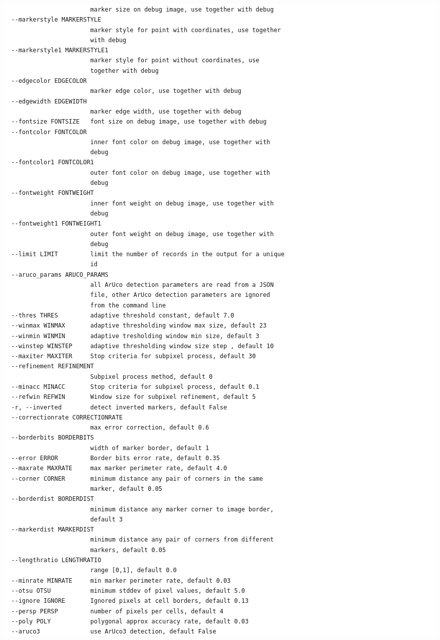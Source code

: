 ```
                        marker size on debug image, use together with debug
  --markerstyle MARKERSTYLE
                        marker style for point with coordinates, use together
                        with debug
  --markerstyle1 MARKERSTYLE1
                        marker style for point without coordinates, use
                        together with debug
  --edgecolor EDGECOLOR
                        marker edge color, use together with debug
  --edgewidth EDGEWIDTH
                        marker edge width, use together with debug
  --fontsize FONTSIZE   font size on debug image, use together with debug
  --fontcolor FONTCOLOR
                        inner font color on debug image, use together with
                        debug
  --fontcolor1 FONTCOLOR1
                        outer font color on debug image, use together with
                        debug
  --fontweight FONTWEIGHT
                        inner font weight on debug image, use together with
                        debug
  --fontweight1 FONTWEIGHT1
                        outer font weight on debug image, use together with
                        debug
  --limit LIMIT         limit the number of records in the output for a unique
                        id
  --aruco_params ARUCO_PARAMS
                        all ArUco detection parameters are read from a JSON
                        file, other ArUco detection parameters are ignored
                        from the command line
  --thres THRES         adaptive threshold constant, default 7.0
  --winmax WINMAX       adaptive thresholding window max size, default 23
  --winmin WINMIN       adaptive tresholding window min size, default 3
  --winstep WINSTEP     adaptive thresholding window size step , default 10
  --maxiter MAXITER     Stop criteria for subpixel process, default 30
  --refinement REFINEMENT
                        Subpixel process method, default 0
  --minacc MINACC       Stop criteria for subpixel process, default 0.1
  --refwin REFWIN       Window size for subpixel refinement, default 5
  -r, --inverted        detect inverted markers, default False
  --correctionrate CORRECTIONRATE
                        max error correction, default 0.6
  --borderbits BORDERBITS
                        width of marker border, default 1
  --error ERROR         Border bits error rate, default 0.35
  --maxrate MAXRATE     max marker perimeter rate, default 4.0
  --corner CORNER       minimum distance any pair of corners in the same
                        marker, default 0.05
  --borderdist BORDERDIST
                        minimum distance any marker corner to image border,
                        default 3
  --markerdist MARKERDIST
                        minimum distance any pair of corners from different
                        markers, default 0.05
  --lengthratio LENGTHRATIO
                        range [0,1], default 0.0
  --minrate MINRATE     min marker perimeter rate, default 0.03
  --otsu OTSU           minimum stddev of pixel values, default 5.0
  --ignore IGNORE       Ignored pixels at cell borders, default 0.13
  --persp PERSP         number of pixels per cells, default 4
  --poly POLY           polygonal approx accuracy rate, default 0.03
  --aruco3              use ArUco3 detection, default False
```